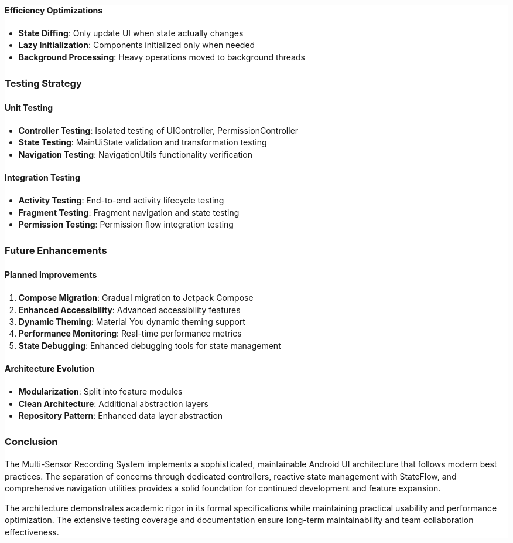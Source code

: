 #### Efficiency Optimizations
- **State Diffing**: Only update UI when state actually changes
- **Lazy Initialization**: Components initialized only when needed
- **Background Processing**: Heavy operations moved to background threads

### Testing Strategy

#### Unit Testing
- **Controller Testing**: Isolated testing of UIController, PermissionController
- **State Testing**: MainUiState validation and transformation testing
- **Navigation Testing**: NavigationUtils functionality verification

#### Integration Testing
- **Activity Testing**: End-to-end activity lifecycle testing
- **Fragment Testing**: Fragment navigation and state testing
- **Permission Testing**: Permission flow integration testing

### Future Enhancements

#### Planned Improvements
1. **Compose Migration**: Gradual migration to Jetpack Compose
2. **Enhanced Accessibility**: Advanced accessibility features
3. **Dynamic Theming**: Material You dynamic theming support
4. **Performance Monitoring**: Real-time performance metrics
5. **State Debugging**: Enhanced debugging tools for state management

#### Architecture Evolution
- **Modularization**: Split into feature modules
- **Clean Architecture**: Additional abstraction layers
- **Repository Pattern**: Enhanced data layer abstraction

### Conclusion

The Multi-Sensor Recording System implements a sophisticated, maintainable Android UI architecture that follows modern best practices. The separation of concerns through dedicated controllers, reactive state management with StateFlow, and comprehensive navigation utilities provides a solid foundation for continued development and feature expansion.

The architecture demonstrates academic rigor in its formal specifications while maintaining practical usability and performance optimization. The extensive testing coverage and documentation ensure long-term maintainability and team collaboration effectiveness.